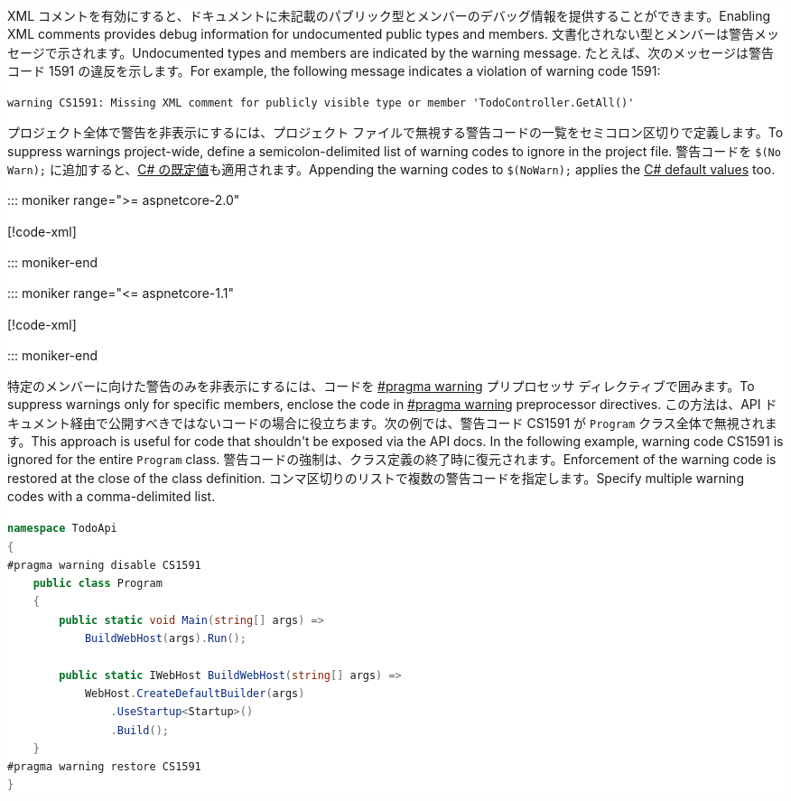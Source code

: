 
<span data-ttu-id="91a4b-175">XML コメントを有効にすると、ドキュメントに未記載のパブリック型とメンバーのデバッグ情報を提供することができます。</span><span class="sxs-lookup"><span data-stu-id="91a4b-175">Enabling XML comments provides debug information for undocumented public types and members.</span></span> <span data-ttu-id="91a4b-176">文書化されない型とメンバーは警告メッセージで示されます。</span><span class="sxs-lookup"><span data-stu-id="91a4b-176">Undocumented types and members are indicated by the warning message.</span></span> <span data-ttu-id="91a4b-177">たとえば、次のメッセージは警告コード 1591 の違反を示します。</span><span class="sxs-lookup"><span data-stu-id="91a4b-177">For example, the following message indicates a violation of warning code 1591:</span></span>

```text
warning CS1591: Missing XML comment for publicly visible type or member 'TodoController.GetAll()'
```

<span data-ttu-id="91a4b-178">プロジェクト全体で警告を非表示にするには、プロジェクト ファイルで無視する警告コードの一覧をセミコロン区切りで定義します。</span><span class="sxs-lookup"><span data-stu-id="91a4b-178">To suppress warnings project-wide, define a semicolon-delimited list of warning codes to ignore in the project file.</span></span> <span data-ttu-id="91a4b-179">警告コードを `$(NoWarn);` に追加すると、[C# の既定値](https://github.com/dotnet/sdk/blob/2eb6c546931b5bcb92cd3128b93932a980553ea1/src/Tasks/Microsoft.NET.Build.Tasks/targets/Microsoft.NET.Sdk.CSharp.props#L16)も適用されます。</span><span class="sxs-lookup"><span data-stu-id="91a4b-179">Appending the warning codes to `$(NoWarn);` applies the [C# default values](https://github.com/dotnet/sdk/blob/2eb6c546931b5bcb92cd3128b93932a980553ea1/src/Tasks/Microsoft.NET.Build.Tasks/targets/Microsoft.NET.Sdk.CSharp.props#L16) too.</span></span>

::: moniker range=">= aspnetcore-2.0"

[!code-xml[](../tutorials/web-api-help-pages-using-swagger/samples/2.1/TodoApi.Swashbuckle/TodoApi.csproj?name=snippet_SuppressWarnings&highlight=3)]

::: moniker-end

::: moniker range="<= aspnetcore-1.1"

[!code-xml[](../tutorials/web-api-help-pages-using-swagger/samples/2.0/TodoApi.Swashbuckle/TodoApi.csproj?name=snippet_SuppressWarnings&highlight=3)]

::: moniker-end

<span data-ttu-id="91a4b-180">特定のメンバーに向けた警告のみを非表示にするには、コードを [#pragma warning](/dotnet/csharp/language-reference/preprocessor-directives/preprocessor-pragma-warning) プリプロセッサ ディレクティブで囲みます。</span><span class="sxs-lookup"><span data-stu-id="91a4b-180">To suppress warnings only for specific members, enclose the code in [#pragma warning](/dotnet/csharp/language-reference/preprocessor-directives/preprocessor-pragma-warning) preprocessor directives.</span></span> <span data-ttu-id="91a4b-181">この方法は、API ドキュメント経由で公開すべきではないコードの場合に役立ちます。次の例では、警告コード CS1591 が `Program` クラス全体で無視されます。</span><span class="sxs-lookup"><span data-stu-id="91a4b-181">This approach is useful for code that shouldn't be exposed via the API docs. In the following example, warning code CS1591 is ignored for the entire `Program` class.</span></span> <span data-ttu-id="91a4b-182">警告コードの強制は、クラス定義の終了時に復元されます。</span><span class="sxs-lookup"><span data-stu-id="91a4b-182">Enforcement of the warning code is restored at the close of the class definition.</span></span> <span data-ttu-id="91a4b-183">コンマ区切りのリストで複数の警告コードを指定します。</span><span class="sxs-lookup"><span data-stu-id="91a4b-183">Specify multiple warning codes with a comma-delimited list.</span></span>

```csharp
namespace TodoApi
{
#pragma warning disable CS1591
    public class Program
    {
        public static void Main(string[] args) =>
            BuildWebHost(args).Run();

        public static IWebHost BuildWebHost(string[] args) =>
            WebHost.CreateDefaultBuilder(args)
                .UseStartup<Startup>()
                .Build();
    }
#pragma warning restore CS1591
}
```
